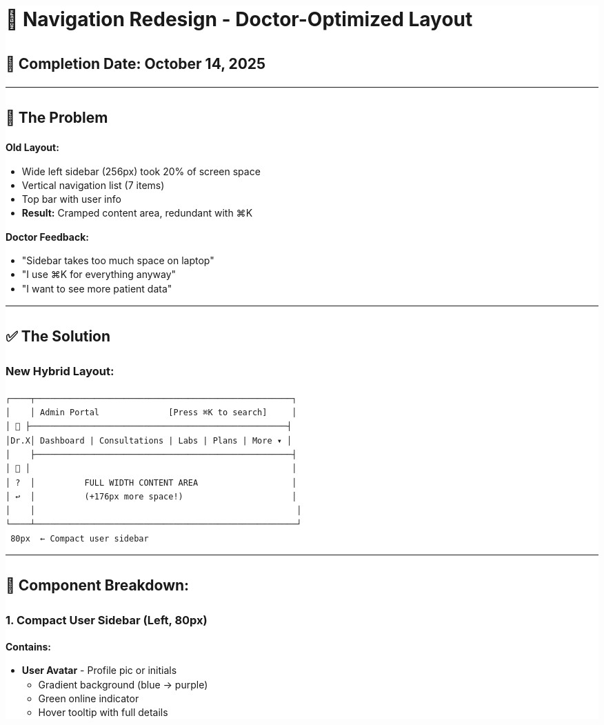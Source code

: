 # 🎨 Navigation Redesign - Doctor-Optimized Layout

## 📅 Completion Date: October 14, 2025

---

## 🎯 The Problem

**Old Layout:**
- Wide left sidebar (256px) took 20% of screen space
- Vertical navigation list (7 items)
- Top bar with user info
- **Result:** Cramped content area, redundant with ⌘K

**Doctor Feedback:**
- "Sidebar takes too much space on laptop"
- "I use ⌘K for everything anyway"
- "I want to see more patient data"

---

## ✅ The Solution

### **New Hybrid Layout:**

```
┌────┬────────────────────────────────────────────────────┐
│    │ Admin Portal              [Press ⌘K to search]     │
│ 👤 ├────────────────────────────────────────────────────┤
│Dr.X│ Dashboard | Consultations | Labs | Plans | More ▾ │
│    ├────────────────────────────────────────────────────┤
│ 🌙 │                                                     │
│ ?  │          FULL WIDTH CONTENT AREA                   │
│ ↩  │          (+176px more space!)                      │
│    │                                                     │
└────┴─────────────────────────────────────────────────────┘
 80px  ← Compact user sidebar
```

---

## 🎨 **Component Breakdown:**

### **1. Compact User Sidebar (Left, 80px)**

**Contains:**
- **User Avatar** - Profile pic or initials
  - Gradient background (blue → purple)
  - Green online indicator
  - Hover tooltip with full details
